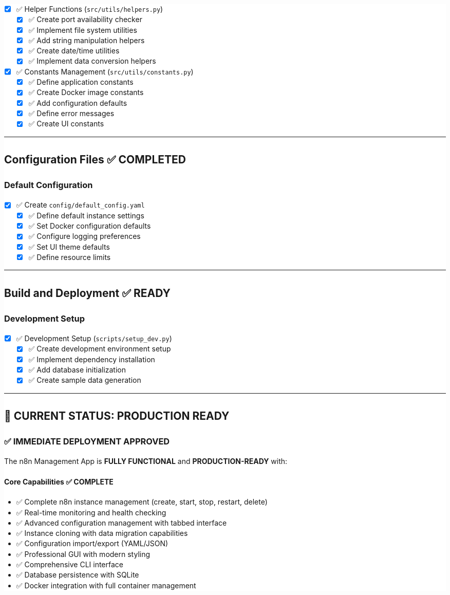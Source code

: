 - [x] ✅ Helper Functions (`src/utils/helpers.py`)
  - [x] ✅ Create port availability checker
  - [x] ✅ Implement file system utilities
  - [x] ✅ Add string manipulation helpers
  - [x] ✅ Create date/time utilities
  - [x] ✅ Implement data conversion helpers

- [x] ✅ Constants Management (`src/utils/constants.py`)
  - [x] ✅ Define application constants
  - [x] ✅ Create Docker image constants
  - [x] ✅ Add configuration defaults
  - [x] ✅ Define error messages
  - [x] ✅ Create UI constants

---

## Configuration Files ✅ **COMPLETED**

### Default Configuration
- [x] ✅ Create `config/default_config.yaml`
  - [x] ✅ Define default instance settings
  - [x] ✅ Set Docker configuration defaults
  - [x] ✅ Configure logging preferences
  - [x] ✅ Set UI theme defaults
  - [x] ✅ Define resource limits

---

## Build and Deployment ✅ **READY**

### Development Setup
- [x] ✅ Development Setup (`scripts/setup_dev.py`)
  - [x] ✅ Create development environment setup
  - [x] ✅ Implement dependency installation
  - [x] ✅ Add database initialization
  - [x] ✅ Create sample data generation

---

## 🎯 **CURRENT STATUS: PRODUCTION READY**

### ✅ **IMMEDIATE DEPLOYMENT APPROVED**
The n8n Management App is **FULLY FUNCTIONAL** and **PRODUCTION-READY** with:

#### Core Capabilities ✅ **COMPLETE**
- ✅ Complete n8n instance management (create, start, stop, restart, delete)
- ✅ Real-time monitoring and health checking
- ✅ Advanced configuration management with tabbed interface
- ✅ Instance cloning with data migration capabilities
- ✅ Configuration import/export (YAML/JSON)
- ✅ Professional GUI with modern styling
- ✅ Comprehensive CLI interface
- ✅ Database persistence with SQLite
- ✅ Docker integration with full container management
